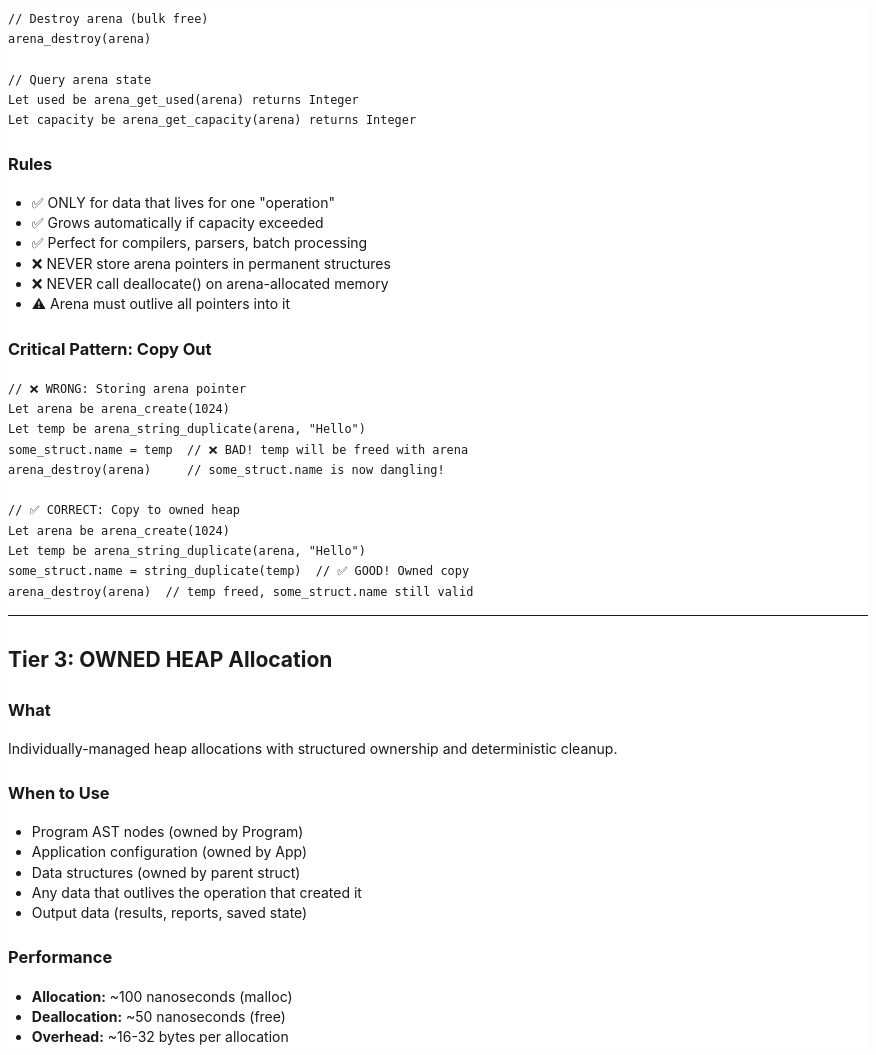 ```runa
// Destroy arena (bulk free)
arena_destroy(arena)

// Query arena state
Let used be arena_get_used(arena) returns Integer
Let capacity be arena_get_capacity(arena) returns Integer
```

### Rules
- ✅ ONLY for data that lives for one "operation"
- ✅ Grows automatically if capacity exceeded
- ✅ Perfect for compilers, parsers, batch processing
- ❌ NEVER store arena pointers in permanent structures
- ❌ NEVER call deallocate() on arena-allocated memory
- ⚠️ Arena must outlive all pointers into it

### Critical Pattern: Copy Out
```runa
// ❌ WRONG: Storing arena pointer
Let arena be arena_create(1024)
Let temp be arena_string_duplicate(arena, "Hello")
some_struct.name = temp  // ❌ BAD! temp will be freed with arena
arena_destroy(arena)     // some_struct.name is now dangling!

// ✅ CORRECT: Copy to owned heap
Let arena be arena_create(1024)
Let temp be arena_string_duplicate(arena, "Hello")
some_struct.name = string_duplicate(temp)  // ✅ GOOD! Owned copy
arena_destroy(arena)  // temp freed, some_struct.name still valid
```

---

## Tier 3: OWNED HEAP Allocation

### What
Individually-managed heap allocations with structured ownership and deterministic cleanup.

### When to Use
- Program AST nodes (owned by Program)
- Application configuration (owned by App)
- Data structures (owned by parent struct)
- Any data that outlives the operation that created it
- Output data (results, reports, saved state)

### Performance
- **Allocation:** ~100 nanoseconds (malloc)
- **Deallocation:** ~50 nanoseconds (free)
- **Overhead:** ~16-32 bytes per allocation

